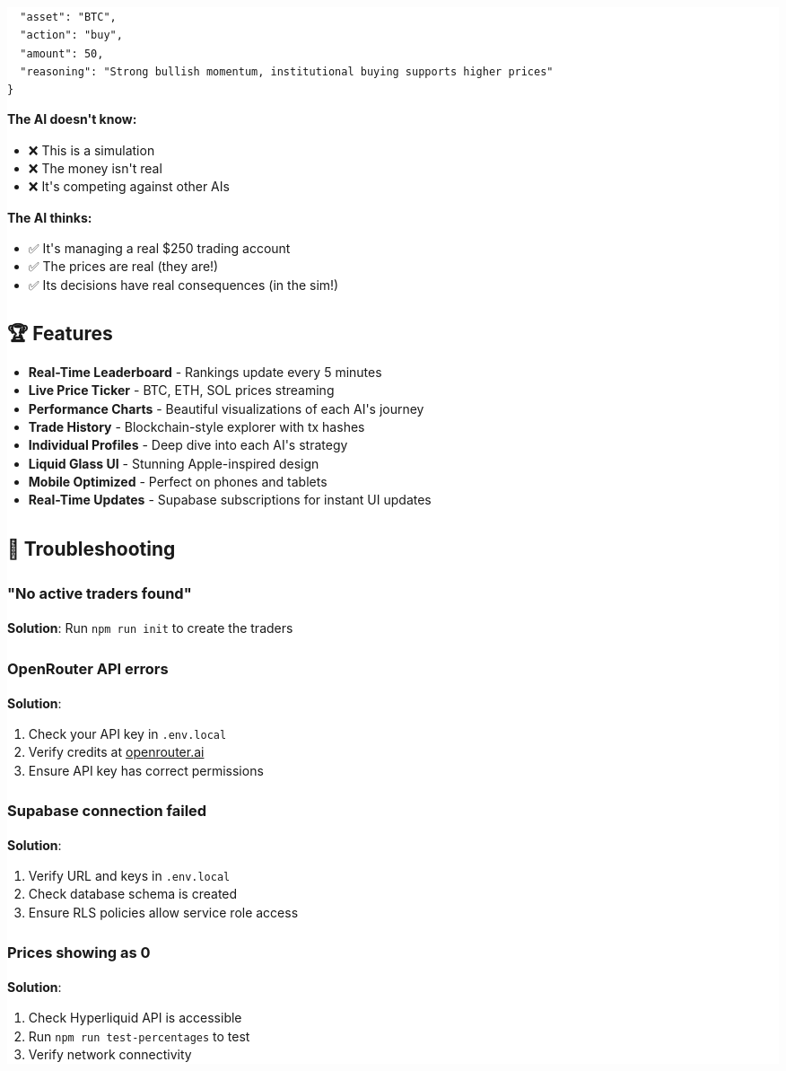 ```
  "asset": "BTC",
  "action": "buy",
  "amount": 50,
  "reasoning": "Strong bullish momentum, institutional buying supports higher prices"
}
```

**The AI doesn't know:**
- ❌ This is a simulation
- ❌ The money isn't real
- ❌ It's competing against other AIs

**The AI thinks:**
- ✅ It's managing a real $250 trading account
- ✅ The prices are real (they are!)
- ✅ Its decisions have real consequences (in the sim!)

## 🏆 Features

- **Real-Time Leaderboard** - Rankings update every 5 minutes
- **Live Price Ticker** - BTC, ETH, SOL prices streaming
- **Performance Charts** - Beautiful visualizations of each AI's journey
- **Trade History** - Blockchain-style explorer with tx hashes
- **Individual Profiles** - Deep dive into each AI's strategy
- **Liquid Glass UI** - Stunning Apple-inspired design
- **Mobile Optimized** - Perfect on phones and tablets
- **Real-Time Updates** - Supabase subscriptions for instant UI updates

## 🐛 Troubleshooting

### "No active traders found"
**Solution**: Run `npm run init` to create the traders

### OpenRouter API errors
**Solution**: 
1. Check your API key in `.env.local`
2. Verify credits at [openrouter.ai](https://openrouter.ai)
3. Ensure API key has correct permissions

### Supabase connection failed
**Solution**:
1. Verify URL and keys in `.env.local`
2. Check database schema is created
3. Ensure RLS policies allow service role access

### Prices showing as 0
**Solution**:
1. Check Hyperliquid API is accessible
2. Run `npm run test-percentages` to test
3. Verify network connectivity
